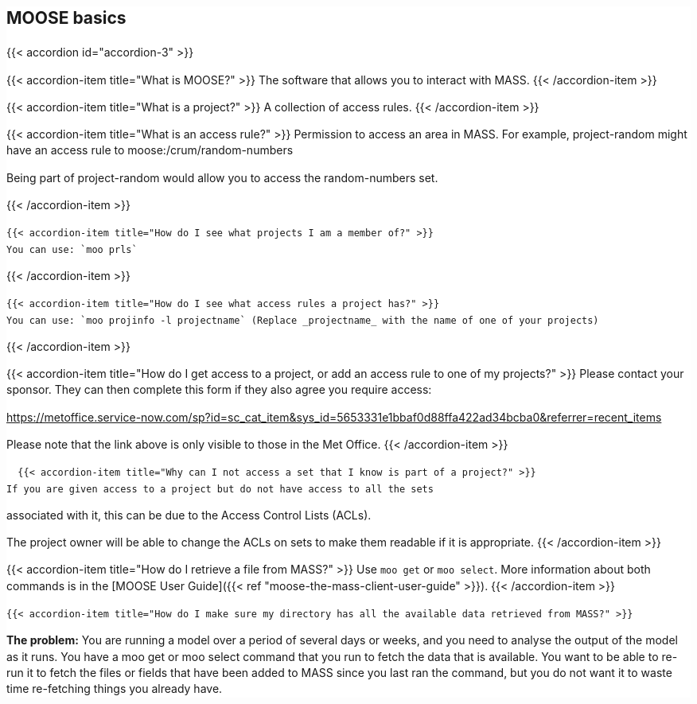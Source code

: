 ## MOOSE basics

{{< accordion id="accordion-3" >}}

  {{< accordion-item title="What is MOOSE?" >}}
    The software that allows you to interact with MASS.
  {{< /accordion-item >}}

  {{< accordion-item title="What is a project?" >}}
    A collection of access rules.
  {{< /accordion-item >}}

  {{< accordion-item title="What is an access rule?" >}}
    Permission to access an area in MASS. For example, project-random might have
an access rule to moose:/crum/random-numbers

Being part of project-random would allow you to access the random-numbers set.

  {{< /accordion-item >}}

    {{< accordion-item title="How do I see what projects I am a member of?" >}}
    You can use: `moo prls`
  {{< /accordion-item >}}

    {{< accordion-item title="How do I see what access rules a project has?" >}}
    You can use: `moo projinfo -l projectname` (Replace _projectname_ with the name of one of your projects)
  {{< /accordion-item >}}
  
  {{< accordion-item title="How do I get access to a project, or add an access rule to one of my projects?" >}}
Please contact your sponsor. They can then complete this form if they also
agree you require access:

https://metoffice.service-now.com/sp?id=sc_cat_item&sys_id=5653331e1bbaf0d88ffa422ad34bcba0&referrer=recent_items

Please note that the link above is only visible to those in the Met Office.
  {{< /accordion-item >}}

      {{< accordion-item title="Why can I not access a set that I know is part of a project?" >}}
    If you are given access to a project but do not have access to all the sets
associated with it, this can be due to the Access Control Lists (ACLs).

The project owner will be able to change the ACLs on sets to make them
readable if it is appropriate.
      {{< /accordion-item >}}

  {{< accordion-item title="How do I retrieve a file from MASS?" >}}
Use `moo get` or `moo select`. More information about both commands is in the
[MOOSE User Guide]({{< ref "moose-the-mass-client-user-guide" >}}).
  {{< /accordion-item >}}

    {{< accordion-item title="How do I make sure my directory has all the available data retrieved from MASS?" >}}
**The problem:** You are running a model over a period of several days or weeks,
and you need to analyse the output of the model as it runs. You have a moo get
or moo select command that you run to fetch the data that is available. You
want to be able to re-run it to fetch the files or fields that have been added
to MASS since you last ran the command, but you do not want it to waste time
re-fetching things you already have.
